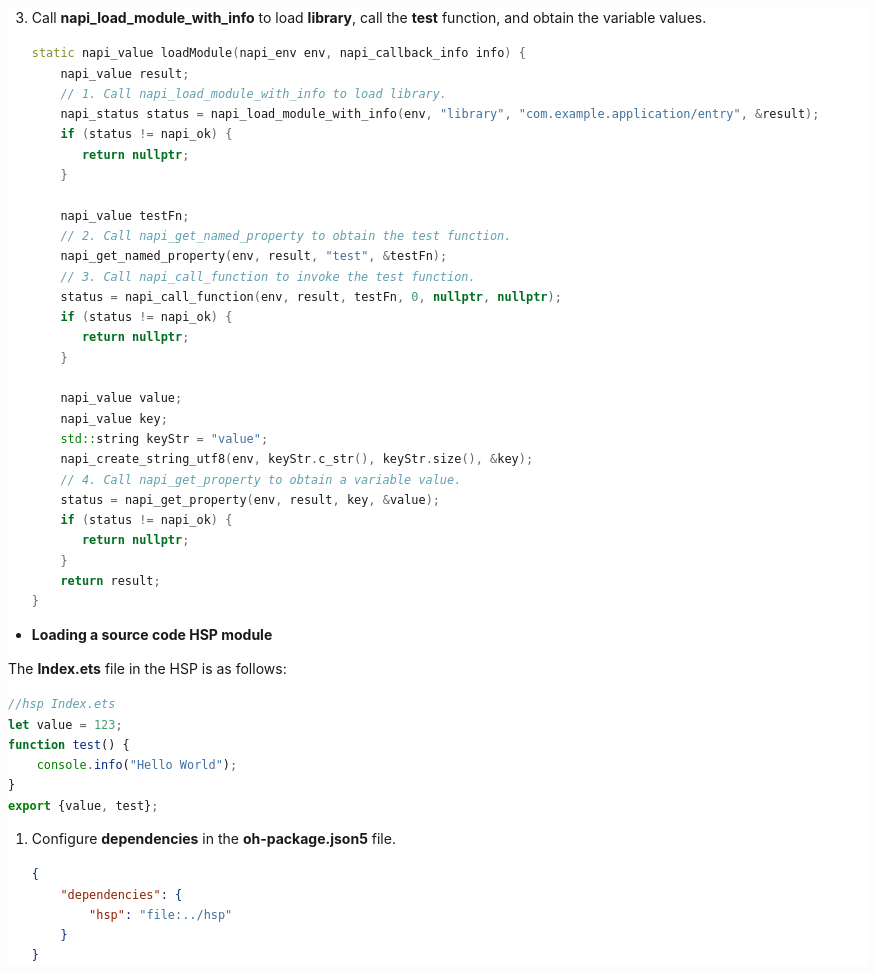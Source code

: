 3. Call **napi_load_module_with_info** to load **library**, call the **test** function, and obtain the variable values.

    ```cpp
    static napi_value loadModule(napi_env env, napi_callback_info info) {
        napi_value result;
        // 1. Call napi_load_module_with_info to load library.
        napi_status status = napi_load_module_with_info(env, "library", "com.example.application/entry", &result);
        if (status != napi_ok) {
           return nullptr;
        }
    
        napi_value testFn;
        // 2. Call napi_get_named_property to obtain the test function.
        napi_get_named_property(env, result, "test", &testFn);
        // 3. Call napi_call_function to invoke the test function.
        status = napi_call_function(env, result, testFn, 0, nullptr, nullptr);
        if (status != napi_ok) {
           return nullptr;
        }
    
        napi_value value;
        napi_value key;
        std::string keyStr = "value";
        napi_create_string_utf8(env, keyStr.c_str(), keyStr.size(), &key);
        // 4. Call napi_get_property to obtain a variable value.
        status = napi_get_property(env, result, key, &value);
        if (status != napi_ok) {
           return nullptr;
        }
        return result;
    }
    ```

- **Loading a source code HSP module**

The **Index.ets** file in the HSP is as follows:

```javascript
//hsp Index.ets
let value = 123;
function test() {
    console.info("Hello World");
}
export {value, test};
```

1. Configure **dependencies** in the **oh-package.json5** file.

    ```json
    {
        "dependencies": {
            "hsp": "file:../hsp"
        }
    }
    ```
